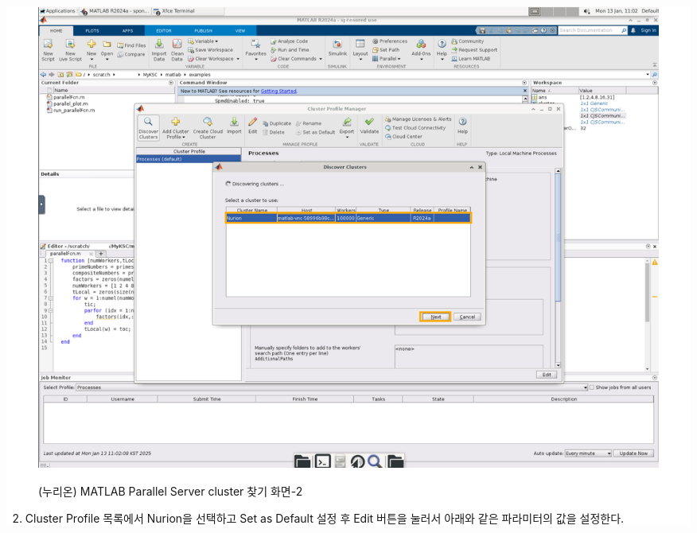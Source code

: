 <figure><img src="../.gitbook/assets/image (105).png" alt=""><figcaption><p>(누리온) MATLAB Parallel Server cluster 찾기 화면-2</p></figcaption></figure>

2. Cluster Profile 목록에서 Nurion을 선택하고 Set as Default 설정 후 Edit 버튼을 눌러서 아래와 같은 파라미터의 값을 설정한다.
